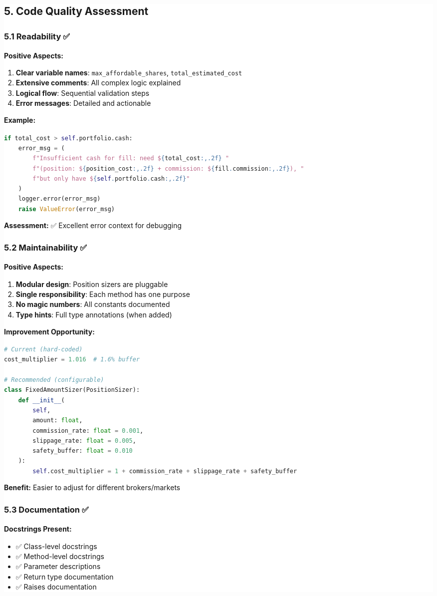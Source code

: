
## 5. Code Quality Assessment

### 5.1 Readability ✅

**Positive Aspects:**
1. **Clear variable names**: `max_affordable_shares`, `total_estimated_cost`
2. **Extensive comments**: All complex logic explained
3. **Logical flow**: Sequential validation steps
4. **Error messages**: Detailed and actionable

**Example:**
```python
if total_cost > self.portfolio.cash:
    error_msg = (
        f"Insufficient cash for fill: need ${total_cost:,.2f} "
        f"(position: ${position_cost:,.2f} + commission: ${fill.commission:,.2f}), "
        f"but only have ${self.portfolio.cash:,.2f}"
    )
    logger.error(error_msg)
    raise ValueError(error_msg)
```
**Assessment:** ✅ Excellent error context for debugging

### 5.2 Maintainability ✅

**Positive Aspects:**
1. **Modular design**: Position sizers are pluggable
2. **Single responsibility**: Each method has one purpose
3. **No magic numbers**: All constants documented
4. **Type hints**: Full type annotations (when added)

**Improvement Opportunity:**
```python
# Current (hard-coded)
cost_multiplier = 1.016  # 1.6% buffer

# Recommended (configurable)
class FixedAmountSizer(PositionSizer):
    def __init__(
        self,
        amount: float,
        commission_rate: float = 0.001,
        slippage_rate: float = 0.005,
        safety_buffer: float = 0.010
    ):
        self.cost_multiplier = 1 + commission_rate + slippage_rate + safety_buffer
```
**Benefit:** Easier to adjust for different brokers/markets

### 5.3 Documentation ✅

**Docstrings Present:**
- ✅ Class-level docstrings
- ✅ Method-level docstrings
- ✅ Parameter descriptions
- ✅ Return type documentation
- ✅ Raises documentation
